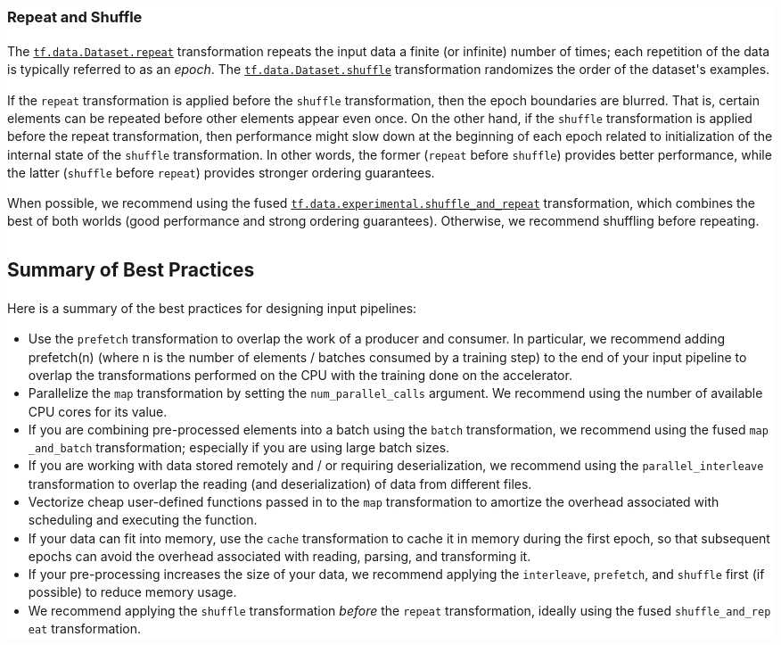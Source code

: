 ### Repeat and Shuffle

The <a href="../../api_docs/python/tf/data/Dataset.md#repeat"><code>tf.data.Dataset.repeat</code></a> transformation repeats the input data a finite (or
infinite) number of times; each repetition of the data is typically referred to
as an _epoch_. The <a href="../../api_docs/python/tf/data/Dataset.md#shuffle"><code>tf.data.Dataset.shuffle</code></a> transformation randomizes the
order of the dataset's examples.

If the `repeat` transformation is applied before the `shuffle` transformation,
then the epoch boundaries are blurred. That is, certain elements can be repeated
before other elements appear even once. On the other hand, if the `shuffle`
transformation is applied before the repeat transformation, then performance
might slow down at the beginning of each epoch related to initialization of the
internal state of the `shuffle` transformation. In other words, the former
(`repeat` before `shuffle`) provides better performance, while the latter
(`shuffle` before `repeat`) provides stronger ordering guarantees.

When possible, we recommend using the fused
<a href="../../api_docs/python/tf/data/experimental/shuffle_and_repeat.md"><code>tf.data.experimental.shuffle_and_repeat</code></a> transformation, which combines the best of
both worlds (good performance and strong ordering guarantees). Otherwise, we
recommend shuffling before repeating.

## Summary of Best Practices

Here is a summary of the best practices for designing input pipelines:

*   Use the `prefetch` transformation to overlap the work of a producer and
    consumer. In particular, we recommend adding prefetch(n) (where n is the
    number of elements / batches consumed by a training step) to the end of your
    input pipeline to overlap the transformations performed on the CPU with the
    training done on the accelerator.
*   Parallelize the `map` transformation by setting the `num_parallel_calls`
    argument. We recommend using the number of available CPU cores for its value.
*   If you are combining pre-processed elements into a batch using the `batch`
    transformation, we recommend using the fused `map_and_batch` transformation;
    especially if you are using large batch sizes.
*   If you are working with data stored remotely and / or requiring
    deserialization, we recommend using the `parallel_interleave`
    transformation to overlap the reading (and deserialization) of data from
    different files.
*   Vectorize cheap user-defined functions passed in to the `map` transformation
    to amortize the overhead associated with scheduling and executing the
    function.
*   If your data can fit into memory, use the `cache` transformation to cache it
    in memory during the first epoch, so that subsequent epochs can avoid the
    overhead associated with reading, parsing, and transforming it.
*   If your pre-processing increases the size of your data, we recommend
    applying the `interleave`, `prefetch`, and `shuffle` first (if possible) to
    reduce memory usage.
*   We recommend applying the `shuffle` transformation _before_ the `repeat`
    transformation, ideally using the fused `shuffle_and_repeat` transformation.
